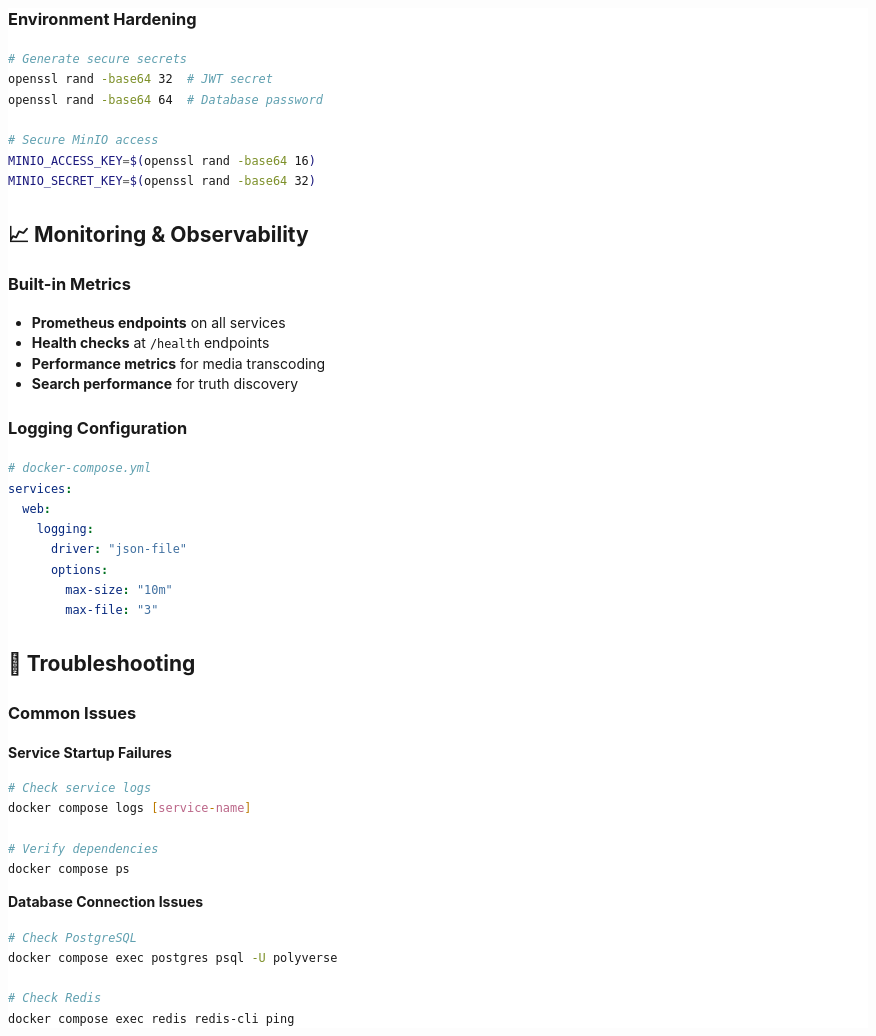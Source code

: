 ### Environment Hardening
```bash
# Generate secure secrets
openssl rand -base64 32  # JWT secret
openssl rand -base64 64  # Database password

# Secure MinIO access
MINIO_ACCESS_KEY=$(openssl rand -base64 16)
MINIO_SECRET_KEY=$(openssl rand -base64 32)
```

## 📈 Monitoring & Observability

### Built-in Metrics
- **Prometheus endpoints** on all services
- **Health checks** at `/health` endpoints
- **Performance metrics** for media transcoding
- **Search performance** for truth discovery

### Logging Configuration
```yaml
# docker-compose.yml
services:
  web:
    logging:
      driver: "json-file"
      options:
        max-size: "10m"
        max-file: "3"
```

## 🚨 Troubleshooting

### Common Issues

**Service Startup Failures**
```bash
# Check service logs
docker compose logs [service-name]

# Verify dependencies
docker compose ps
```

**Database Connection Issues**
```bash
# Check PostgreSQL
docker compose exec postgres psql -U polyverse

# Check Redis
docker compose exec redis redis-cli ping
```
